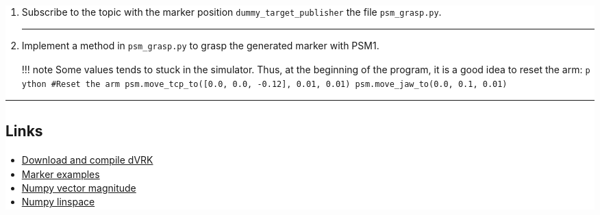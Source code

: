 1. Subscribe to the topic with the marker position `dummy_target_publisher` the file `psm_grasp.py`.

    ---

2. Implement a method in `psm_grasp.py` to grasp the generated marker with PSM1.

    !!! note
        Some values tends to stuck in the simulator. Thus, at the beginning of the program, it is a good idea to reset the arm:
        ```python
        #Reset the arm
        psm.move_tcp_to([0.0, 0.0, -0.12], 0.01, 0.01)
        psm.move_jaw_to(0.0, 0.1, 0.01)
        ```


---

## Links

- [Download and compile dVRK](https://github.com/jhu-dvrk/sawIntuitiveResearchKit/wiki/CatkinBuild)
- [Marker examples](https://www.programcreek.com/python/example/88812/visualization_msgs.msg.Marker)
- [Numpy vector magnitude](https://numpy.org/doc/stable/reference/generated/numpy.linalg.norm.html)
- [Numpy linspace](https://numpy.org/doc/stable/reference/generated/numpy.linspace.html)





















